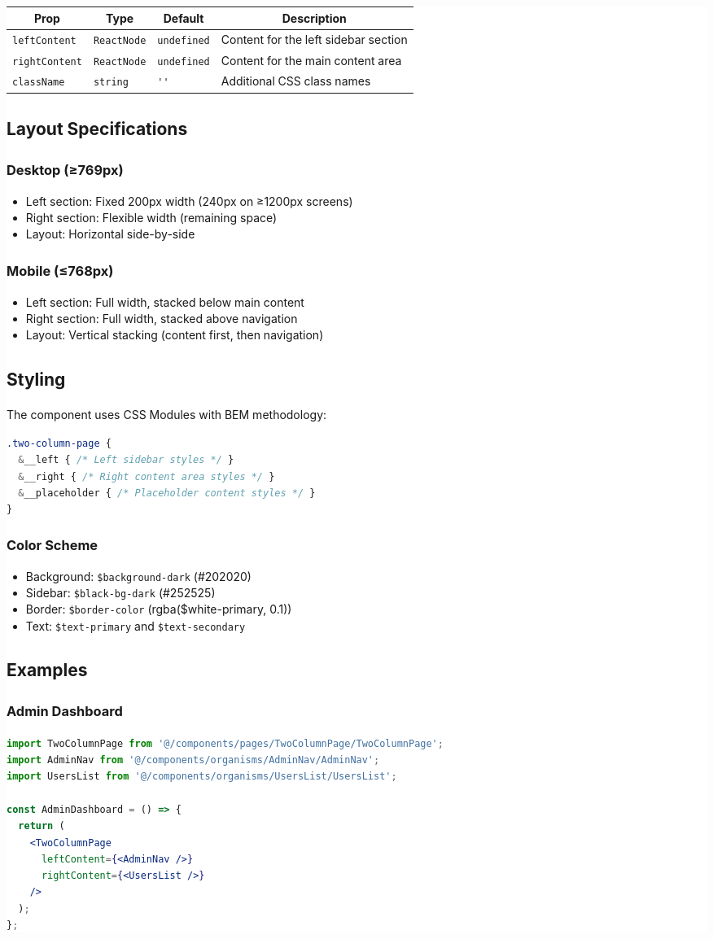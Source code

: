 | Prop | Type | Default | Description |
|------|------|---------|-------------|
| `leftContent` | `ReactNode` | `undefined` | Content for the left sidebar section |
| `rightContent` | `ReactNode` | `undefined` | Content for the main content area |
| `className` | `string` | `''` | Additional CSS class names |

## Layout Specifications

### Desktop (≥769px)
- Left section: Fixed 200px width (240px on ≥1200px screens)
- Right section: Flexible width (remaining space)
- Layout: Horizontal side-by-side

### Mobile (≤768px)
- Left section: Full width, stacked below main content
- Right section: Full width, stacked above navigation
- Layout: Vertical stacking (content first, then navigation)

## Styling

The component uses CSS Modules with BEM methodology:

```scss
.two-column-page {
  &__left { /* Left sidebar styles */ }
  &__right { /* Right content area styles */ }
  &__placeholder { /* Placeholder content styles */ }
}
```

### Color Scheme
- Background: `$background-dark` (#202020)
- Sidebar: `$black-bg-dark` (#252525)
- Border: `$border-color` (rgba($white-primary, 0.1))
- Text: `$text-primary` and `$text-secondary`

## Examples

### Admin Dashboard
```jsx
import TwoColumnPage from '@/components/pages/TwoColumnPage/TwoColumnPage';
import AdminNav from '@/components/organisms/AdminNav/AdminNav';
import UsersList from '@/components/organisms/UsersList/UsersList';

const AdminDashboard = () => {
  return (
    <TwoColumnPage 
      leftContent={<AdminNav />}
      rightContent={<UsersList />}
    />
  );
};
```
